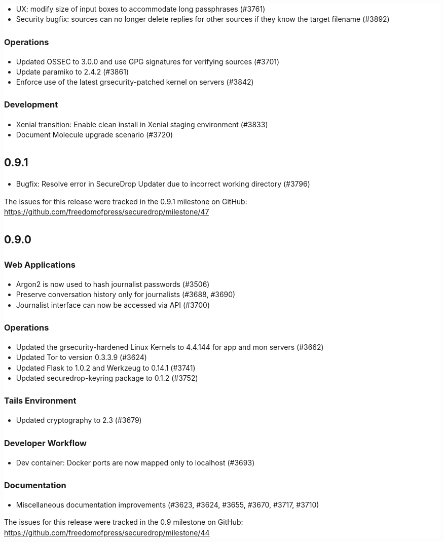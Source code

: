* UX: modify size of input boxes to accommodate long passphrases (#3761)
* Security bugfix: sources can no longer delete replies for other sources if they know the target filename (#3892)

### Operations

* Updated OSSEC to 3.0.0 and use GPG signatures for verifying sources (#3701)
* Update paramiko to 2.4.2 (#3861)
* Enforce use of the latest grsecurity-patched kernel on servers (#3842)

### Development

* Xenial transition: Enable clean install in Xenial staging environment (#3833)
* Document Molecule upgrade scenario (#3720)

## 0.9.1

* Bugfix: Resolve error in SecureDrop Updater due to incorrect working directory (#3796)

The issues for this release were tracked in the 0.9.1 milestone on GitHub:
https://github.com/freedomofpress/securedrop/milestone/47

## 0.9.0

### Web Applications

* Argon2 is now used to hash journalist passwords (#3506)
* Preserve conversation history only for journalists (#3688, #3690)
* Journalist interface can now be accessed via API (#3700)

### Operations

* Updated the grsecurity-hardened Linux Kernels to 4.4.144 for app and mon servers (#3662)
* Updated Tor to version 0.3.3.9 (#3624)
* Updated Flask to 1.0.2 and Werkzeug to 0.14.1 (#3741)
* Updated securedrop-keyring package to 0.1.2 (#3752)

### Tails Environment

* Updated cryptography to 2.3 (#3679)

### Developer Workflow

* Dev container: Docker ports are now mapped only to localhost (#3693)

### Documentation

* Miscellaneous documentation improvements (#3623, #3624, #3655, #3670, #3717, #3710)

The issues for this release were tracked in the 0.9 milestone on GitHub:
https://github.com/freedomofpress/securedrop/milestone/44

